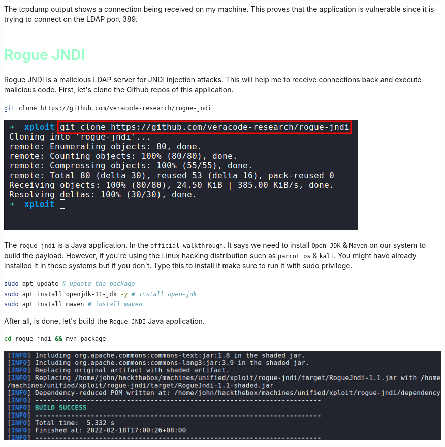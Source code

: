 The tcpdump output shows a connection being received on my machine. This proves that the application is vulnerable since it is trying to connect on the LDAP port 389.

# <font color="#9bffc8">Rogue JNDI</font>

Rogue JNDI is a malicious LDAP server for JNDI injection attacks. This will help me to receive connections back and execute malicious code. First, let's clone the Github repos of this application.

```bash
git clone https://github.com/veracode-research/rogue-jndi
```

![1](/assets/images/htb/unified/git_clone.png)

The `rogue-jndi` is a Java application. In the `official walkthrough`. It says we need to install `Open-JDK` & `Maven` on our system to build the payload. 
However, if you're using the Linux hacking distribution such as `parrot os` & `kali`. You might have already installed it in those systems but if you don't. Type this to install it make sure to run it with sudo privilege.

```bash
sudo apt update # update the package 
sudo apt install openjdk-11-jdk -y # install open-jdk
sudo apt install maven # install maven
```

After all, is done, let's build the `Rogue-JNDI` Java application.

```bash
cd rogue-jndi && mvn package
```

![1](/assets/images/htb/unified/build-success.png)
